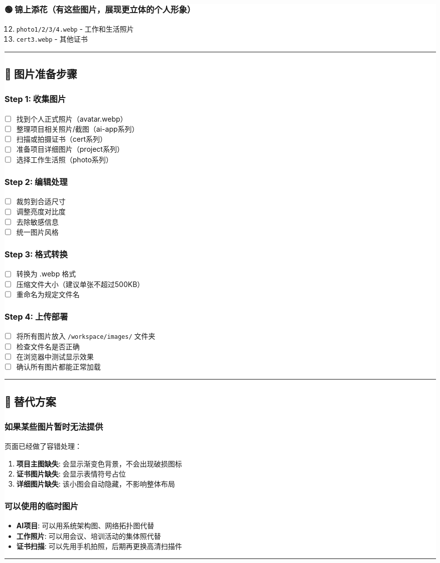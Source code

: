 ### 🟢 锦上添花（有这些图片，展现更立体的个人形象）
12. `photo1/2/3/4.webp` - 工作和生活照片
13. `cert3.webp` - 其他证书

---

## 📝 图片准备步骤

### Step 1: 收集图片
- [ ] 找到个人正式照片（avatar.webp）
- [ ] 整理项目相关照片/截图（ai-app系列）
- [ ] 扫描或拍摄证书（cert系列）
- [ ] 准备项目详细图片（project系列）
- [ ] 选择工作生活照（photo系列）

### Step 2: 编辑处理
- [ ] 裁剪到合适尺寸
- [ ] 调整亮度对比度
- [ ] 去除敏感信息
- [ ] 统一图片风格

### Step 3: 格式转换
- [ ] 转换为 .webp 格式
- [ ] 压缩文件大小（建议单张不超过500KB）
- [ ] 重命名为规定文件名

### Step 4: 上传部署
- [ ] 将所有图片放入 `/workspace/images/` 文件夹
- [ ] 检查文件名是否正确
- [ ] 在浏览器中测试显示效果
- [ ] 确认所有图片都能正常加载

---

## 🎨 替代方案

### 如果某些图片暂时无法提供
页面已经做了容错处理：
1. **项目主图缺失**: 会显示渐变色背景，不会出现破损图标
2. **证书图片缺失**: 会显示表情符号占位
3. **详细图片缺失**: 该小图会自动隐藏，不影响整体布局

### 可以使用的临时图片
- **AI项目**: 可以用系统架构图、网络拓扑图代替
- **工作照片**: 可以用会议、培训活动的集体照代替
- **证书扫描**: 可以先用手机拍照，后期再更换高清扫描件

---
